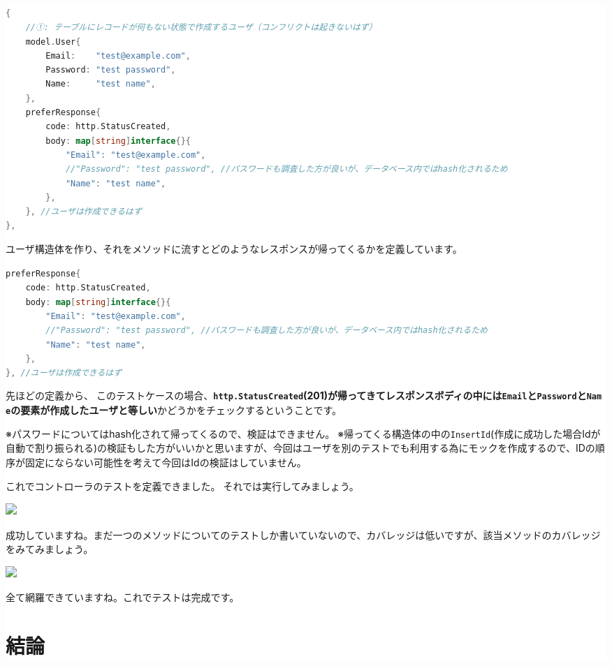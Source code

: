 ```go
{
	//①: テーブルにレコードが何もない状態で作成するユーザ（コンフリクトは起きないはず）
	model.User{
		Email:    "test@example.com",
		Password: "test password",
		Name:     "test name",
	},
	preferResponse{
		code: http.StatusCreated,
		body: map[string]interface{}{
			"Email": "test@example.com",
			//"Password": "test password", //パスワードも調査した方が良いが、データベース内ではhash化されるため
			"Name": "test name",
		},
	}, //ユーザは作成できるはず
},
```

ユーザ構造体を作り、それをメソッドに流すとどのようなレスポンスが帰ってくるかを定義しています。

```go
preferResponse{
	code: http.StatusCreated,
	body: map[string]interface{}{
		"Email": "test@example.com",
		//"Password": "test password", //パスワードも調査した方が良いが、データベース内ではhash化されるため
		"Name": "test name",
	},
}, //ユーザは作成できるはず
```

先ほどの定義から、
このテストケースの場合、**`http.StatusCreated`(201)が帰ってきてレスポンスボディの中には`Email`と`Password`と`Name`の要素が作成したユーザと等しい**かどうかをチェックするということです。

※パスワードについてはhash化されて帰ってくるので、検証はできません。
※帰ってくる構造体の中の`InsertId`(作成に成功した場合Idが自動で割り振られる)の検証もした方がいいかと思いますが、今回はユーザを別のテストでも利用する為にモックを作成するので、IDの順序が固定にならない可能性を考えて今回はIdの検証はしていません。


これでコントローラのテストを定義できました。
それでは実行してみましょう。

![](https://storage.googleapis.com/zenn-user-upload/t1mu8b2m3cky4ngc6m18sab3qekp)


成功していますね。まだ一つのメソッドについてのテストしか書いていないので、カバレッジは低いですが、該当メソッドのカバレッジをみてみましょう。

![](https://storage.googleapis.com/zenn-user-upload/g9dpovtoxkligfxpi1zq58vsxnnq)

全て網羅できていますね。これでテストは完成です。


# 結論
